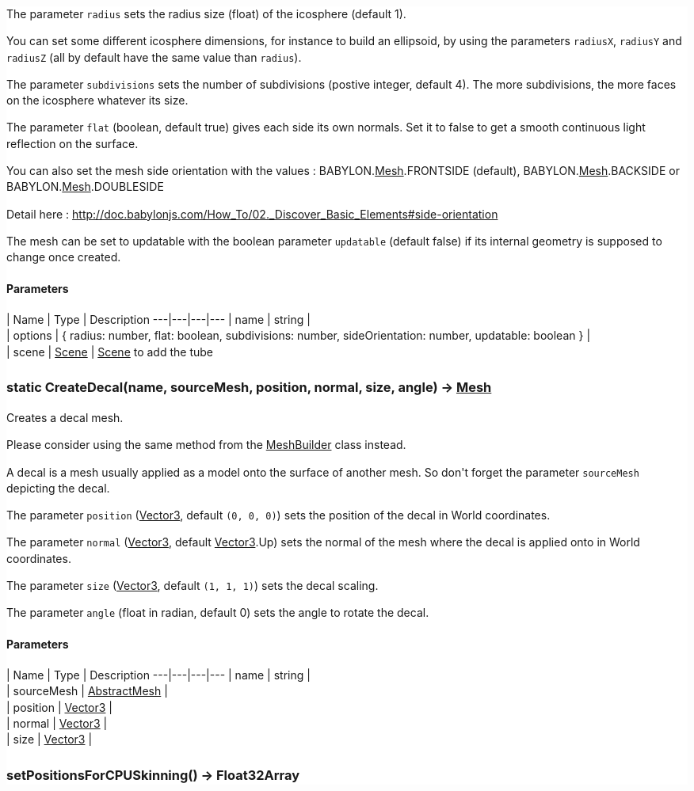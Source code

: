 The parameter `radius` sets the radius size (float) of the icosphere (default 1).

You can set some different icosphere dimensions, for instance to build an ellipsoid, by using the parameters `radiusX`, `radiusY` and `radiusZ` (all by default have the same value than `radius`).

The parameter `subdivisions` sets the number of subdivisions (postive integer, default 4). The more subdivisions, the more faces on the icosphere whatever its size.

The parameter `flat` (boolean, default true) gives each side its own normals. Set it to false to get a smooth continuous light reflection on the surface.

You can also set the mesh side orientation with the values : BABYLON.[Mesh](/classes/3.0/Mesh).FRONTSIDE (default), BABYLON.[Mesh](/classes/3.0/Mesh).BACKSIDE or BABYLON.[Mesh](/classes/3.0/Mesh).DOUBLESIDE

Detail here : http://doc.babylonjs.com/How_To/02._Discover_Basic_Elements#side-orientation

The mesh can be set to updatable with the boolean parameter `updatable` (default false) if its internal geometry is supposed to change once created.

#### Parameters
 | Name | Type | Description
---|---|---|---
 | name | string |      
 | options | { radius: number,  flat: boolean,  subdivisions: number,  sideOrientation: number,  updatable: boolean } |     
 | scene | [Scene](/classes/3.0/Scene) |      [Scene](/classes/3.0/Scene) to add the tube
### static CreateDecal(name, sourceMesh, position, normal, size, angle) &rarr; [Mesh](/classes/3.0/Mesh)

Creates a decal mesh.

Please consider using the same method from the [MeshBuilder](/classes/3.0/MeshBuilder) class instead.

A decal is a mesh usually applied as a model onto the surface of another mesh. So don't forget the parameter `sourceMesh` depicting the decal.

The parameter `position` ([Vector3](/classes/3.0/Vector3), default `(0, 0, 0)`) sets the position of the decal in World coordinates.

The parameter `normal` ([Vector3](/classes/3.0/Vector3), default [Vector3](/classes/3.0/Vector3).Up) sets the normal of the mesh where the decal is applied onto in World coordinates.

The parameter `size` ([Vector3](/classes/3.0/Vector3), default `(1, 1, 1)`) sets the decal scaling.

The parameter `angle` (float in radian, default 0) sets the angle to rotate the decal.

#### Parameters
 | Name | Type | Description
---|---|---|---
 | name | string |      
 | sourceMesh | [AbstractMesh](/classes/3.0/AbstractMesh) |      
 | position | [Vector3](/classes/3.0/Vector3) |      
 | normal | [Vector3](/classes/3.0/Vector3) |      
 | size | [Vector3](/classes/3.0/Vector3) |      
### setPositionsForCPUSkinning() &rarr; Float32Array
